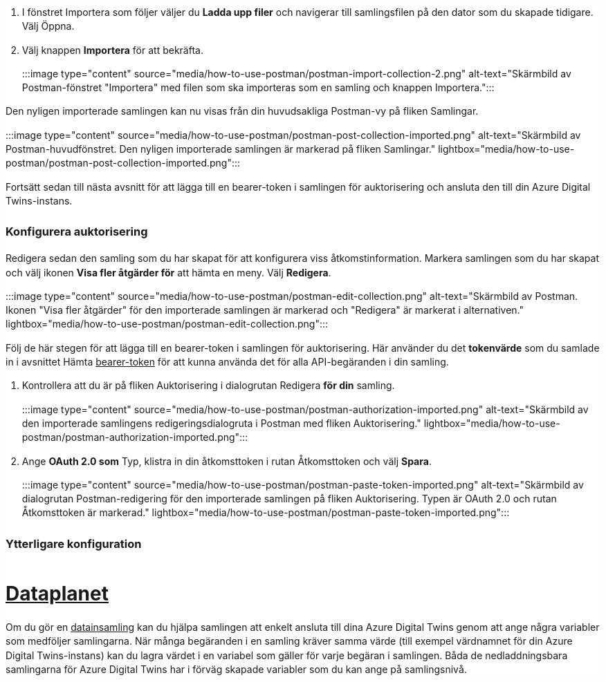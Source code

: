 1. I fönstret Importera som följer väljer du **Ladda upp filer** och navigerar till samlingsfilen på den dator som du skapade tidigare. Välj Öppna.
1. Välj knappen **Importera** för att bekräfta.

    :::image type="content" source="media/how-to-use-postman/postman-import-collection-2.png" alt-text="Skärmbild av Postman-fönstret &quot;Importera&quot; med filen som ska importeras som en samling och knappen Importera.":::

Den nyligen importerade samlingen kan nu visas från din huvudsakliga Postman-vy på fliken Samlingar.

:::image type="content" source="media/how-to-use-postman/postman-post-collection-imported.png" alt-text="Skärmbild av Postman-huvudfönstret. Den nyligen importerade samlingen är markerad på fliken Samlingar." lightbox="media/how-to-use-postman/postman-post-collection-imported.png":::

Fortsätt sedan till nästa avsnitt för att lägga till en bearer-token i samlingen för auktorisering och ansluta den till din Azure Digital Twins-instans.

### <a name="configure-authorization"></a>Konfigurera auktorisering

Redigera sedan den samling som du har skapat för att konfigurera viss åtkomstinformation. Markera samlingen som du har skapat och välj ikonen **Visa fler åtgärder för** att hämta en meny. Välj **Redigera**.

:::image type="content" source="media/how-to-use-postman/postman-edit-collection.png" alt-text="Skärmbild av Postman. Ikonen &quot;Visa fler åtgärder&quot; för den importerade samlingen är markerad och &quot;Redigera&quot; är markerat i alternativen." lightbox="media/how-to-use-postman/postman-edit-collection.png":::

Följ de här stegen för att lägga till en bearer-token i samlingen för auktorisering. Här använder du det **tokenvärde** som du samlade in i avsnittet Hämta [bearer-token](#get-bearer-token) för att kunna använda det för alla API-begäranden i din samling.

1. Kontrollera att du är på fliken Auktorisering i dialogrutan Redigera **för din** samling. 

    :::image type="content" source="media/how-to-use-postman/postman-authorization-imported.png" alt-text="Skärmbild av den importerade samlingens redigeringsdialogruta i Postman med fliken Auktorisering." lightbox="media/how-to-use-postman/postman-authorization-imported.png":::

1. Ange **OAuth 2.0 som** Typ, klistra in din åtkomsttoken i rutan Åtkomsttoken och välj **Spara**.

    :::image type="content" source="media/how-to-use-postman/postman-paste-token-imported.png" alt-text="Skärmbild av dialogrutan Postman-redigering för den importerade samlingen på fliken Auktorisering. Typen är OAuth 2.0 och rutan Åtkomsttoken är markerad." lightbox="media/how-to-use-postman/postman-paste-token-imported.png":::

### <a name="additional-configuration"></a>Ytterligare konfiguration

# <a name="data-plane"></a>[Dataplanet](#tab/data-plane)

Om du gör en [datainsamling](how-to-use-apis-sdks.md#overview-data-plane-apis) kan du hjälpa samlingen att enkelt ansluta till  dina Azure Digital Twins genom att ange några variabler som medföljer samlingarna. När många begäranden i en samling kräver samma värde (till exempel värdnamnet för din Azure Digital Twins-instans) kan du lagra värdet i en variabel som gäller för varje begäran i samlingen. Båda de nedladdningsbara samlingarna för Azure Digital Twins har i förväg skapade variabler som du kan ange på samlingsnivå.
